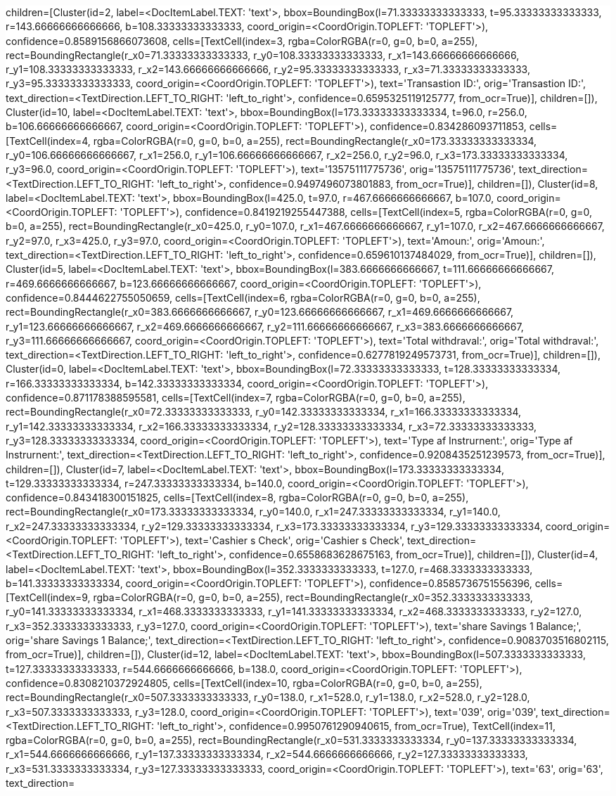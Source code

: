 children=[Cluster(id=2, label=<DocItemLabel.TEXT: 'text'>, bbox=BoundingBox(l=71.33333333333333, t=95.33333333333333, r=143.66666666666666, b=108.33333333333333, coord_origin=<CoordOrigin.TOPLEFT: 'TOPLEFT'>), confidence=0.8589156866073608, cells=[TextCell(index=3, rgba=ColorRGBA(r=0, g=0, b=0, a=255), rect=BoundingRectangle(r_x0=71.33333333333333, r_y0=108.33333333333333, r_x1=143.66666666666666, r_y1=108.33333333333333, r_x2=143.66666666666666, r_y2=95.33333333333333, r_x3=71.33333333333333, r_y3=95.33333333333333, coord_origin=<CoordOrigin.TOPLEFT: 'TOPLEFT'>), text='Transastion ID:', orig='Transastion ID:', text_direction=<TextDirection.LEFT_TO_RIGHT: 'left_to_right'>, confidence=0.6595325119125777, from_ocr=True)], children=[]), Cluster(id=10, label=<DocItemLabel.TEXT: 'text'>, bbox=BoundingBox(l=173.33333333333334, t=96.0, r=256.0, b=106.66666666666667, coord_origin=<CoordOrigin.TOPLEFT: 'TOPLEFT'>), confidence=0.834286093711853, cells=[TextCell(index=4, rgba=ColorRGBA(r=0, g=0, b=0, a=255), rect=BoundingRectangle(r_x0=173.33333333333334, r_y0=106.66666666666667, r_x1=256.0, r_y1=106.66666666666667, r_x2=256.0, r_y2=96.0, r_x3=173.33333333333334, r_y3=96.0, coord_origin=<CoordOrigin.TOPLEFT: 'TOPLEFT'>), text='13575111775736', orig='13575111775736', text_direction=<TextDirection.LEFT_TO_RIGHT: 'left_to_right'>, confidence=0.9497496073801883, from_ocr=True)], children=[]), Cluster(id=8, label=<DocItemLabel.TEXT: 'text'>, bbox=BoundingBox(l=425.0, t=97.0, r=467.6666666666667, b=107.0, coord_origin=<CoordOrigin.TOPLEFT: 'TOPLEFT'>), confidence=0.8419219255447388, cells=[TextCell(index=5, rgba=ColorRGBA(r=0, g=0, b=0, a=255), rect=BoundingRectangle(r_x0=425.0, r_y0=107.0, r_x1=467.6666666666667, r_y1=107.0, r_x2=467.6666666666667, r_y2=97.0, r_x3=425.0, r_y3=97.0, coord_origin=<CoordOrigin.TOPLEFT: 'TOPLEFT'>), text='Amoun:', orig='Amoun:', text_direction=<TextDirection.LEFT_TO_RIGHT: 'left_to_right'>, confidence=0.659610137484029, from_ocr=True)], children=[]), Cluster(id=5, label=<DocItemLabel.TEXT: 'text'>, bbox=BoundingBox(l=383.6666666666667, t=111.66666666666667, r=469.6666666666667, b=123.66666666666667, coord_origin=<CoordOrigin.TOPLEFT: 'TOPLEFT'>), confidence=0.8444622755050659, cells=[TextCell(index=6, rgba=ColorRGBA(r=0, g=0, b=0, a=255), rect=BoundingRectangle(r_x0=383.6666666666667, r_y0=123.66666666666667, r_x1=469.6666666666667, r_y1=123.66666666666667, r_x2=469.6666666666667, r_y2=111.66666666666667, r_x3=383.6666666666667, r_y3=111.66666666666667, coord_origin=<CoordOrigin.TOPLEFT: 'TOPLEFT'>), text='Total withdraval:', orig='Total withdraval:', text_direction=<TextDirection.LEFT_TO_RIGHT: 'left_to_right'>, confidence=0.6277819249573731, from_ocr=True)], children=[]), Cluster(id=0, label=<DocItemLabel.TEXT: 'text'>, bbox=BoundingBox(l=72.33333333333333, t=128.33333333333334, r=166.33333333333334, b=142.33333333333334, coord_origin=<CoordOrigin.TOPLEFT: 'TOPLEFT'>), confidence=0.871178388595581, cells=[TextCell(index=7, rgba=ColorRGBA(r=0, g=0, b=0, a=255), rect=BoundingRectangle(r_x0=72.33333333333333, r_y0=142.33333333333334, r_x1=166.33333333333334, r_y1=142.33333333333334, r_x2=166.33333333333334, r_y2=128.33333333333334, r_x3=72.33333333333333, r_y3=128.33333333333334, coord_origin=<CoordOrigin.TOPLEFT: 'TOPLEFT'>), text='Type af Instrurnent:', orig='Type af Instrurnent:', text_direction=<TextDirection.LEFT_TO_RIGHT: 'left_to_right'>, confidence=0.9208435251239573, from_ocr=True)], children=[]), Cluster(id=7, label=<DocItemLabel.TEXT: 'text'>, bbox=BoundingBox(l=173.33333333333334, t=129.33333333333334, r=247.33333333333334, b=140.0, coord_origin=<CoordOrigin.TOPLEFT: 'TOPLEFT'>), confidence=0.843418300151825, cells=[TextCell(index=8, rgba=ColorRGBA(r=0, g=0, b=0, a=255), rect=BoundingRectangle(r_x0=173.33333333333334, r_y0=140.0, r_x1=247.33333333333334, r_y1=140.0, r_x2=247.33333333333334, r_y2=129.33333333333334, r_x3=173.33333333333334, r_y3=129.33333333333334, coord_origin=<CoordOrigin.TOPLEFT: 'TOPLEFT'>), text='Cashier s Check', orig='Cashier s Check', text_direction=<TextDirection.LEFT_TO_RIGHT: 'left_to_right'>, confidence=0.6558683628675163, from_ocr=True)], children=[]), Cluster(id=4, label=<DocItemLabel.TEXT: 'text'>, bbox=BoundingBox(l=352.3333333333333, t=127.0, r=468.3333333333333, b=141.33333333333334, coord_origin=<CoordOrigin.TOPLEFT: 'TOPLEFT'>), confidence=0.8585736751556396, cells=[TextCell(index=9, rgba=ColorRGBA(r=0, g=0, b=0, a=255), rect=BoundingRectangle(r_x0=352.3333333333333, r_y0=141.33333333333334, r_x1=468.3333333333333, r_y1=141.33333333333334, r_x2=468.3333333333333, r_y2=127.0, r_x3=352.3333333333333, r_y3=127.0, coord_origin=<CoordOrigin.TOPLEFT: 'TOPLEFT'>), text='share Savings 1 Balance;', orig='share Savings 1 Balance;', text_direction=<TextDirection.LEFT_TO_RIGHT: 'left_to_right'>, confidence=0.9083703516802115, from_ocr=True)], children=[]), Cluster(id=12, label=<DocItemLabel.TEXT: 'text'>, bbox=BoundingBox(l=507.3333333333333, t=127.33333333333333, r=544.6666666666666, b=138.0, coord_origin=<CoordOrigin.TOPLEFT: 'TOPLEFT'>), confidence=0.8308210372924805, cells=[TextCell(index=10, rgba=ColorRGBA(r=0, g=0, b=0, a=255), rect=BoundingRectangle(r_x0=507.3333333333333, r_y0=138.0, r_x1=528.0, r_y1=138.0, r_x2=528.0, r_y2=128.0, r_x3=507.3333333333333, r_y3=128.0, coord_origin=<CoordOrigin.TOPLEFT: 'TOPLEFT'>), text='039', orig='039', text_direction=<TextDirection.LEFT_TO_RIGHT: 'left_to_right'>, confidence=0.9950761290940615, from_ocr=True), TextCell(index=11, rgba=ColorRGBA(r=0, g=0, b=0, a=255), rect=BoundingRectangle(r_x0=531.3333333333334, r_y0=137.33333333333334, r_x1=544.6666666666666, r_y1=137.33333333333334, r_x2=544.6666666666666, r_y2=127.33333333333333, r_x3=531.3333333333334, r_y3=127.33333333333333, coord_origin=<CoordOrigin.TOPLEFT: 'TOPLEFT'>), text='63', orig='63', text_direction=